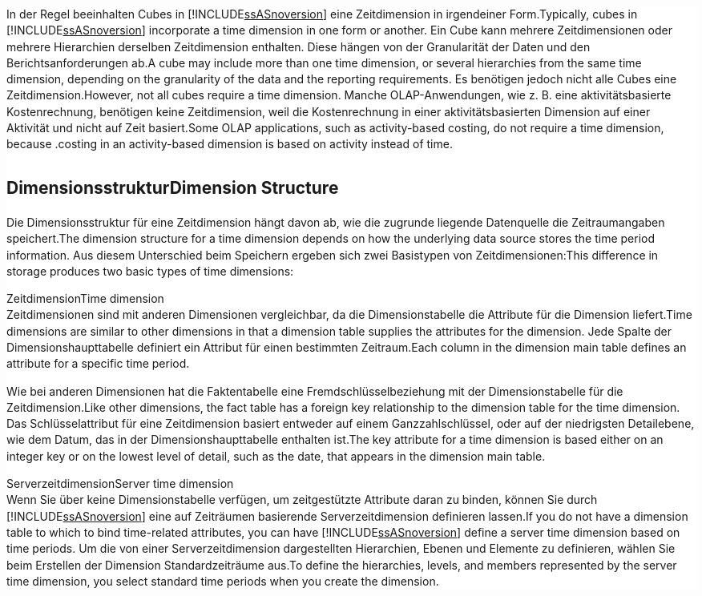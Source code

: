  <span data-ttu-id="cc697-107">In der Regel beeinhalten Cubes in [!INCLUDE[ssASnoversion](../../includes/ssasnoversion-md.md)] eine Zeitdimension in irgendeiner Form.</span><span class="sxs-lookup"><span data-stu-id="cc697-107">Typically, cubes in [!INCLUDE[ssASnoversion](../../includes/ssasnoversion-md.md)] incorporate a time dimension in one form or another.</span></span> <span data-ttu-id="cc697-108">Ein Cube kann mehrere Zeitdimensionen oder mehrere Hierarchien derselben Zeitdimension enthalten. Diese hängen von der Granularität der Daten und den Berichtsanforderungen ab.</span><span class="sxs-lookup"><span data-stu-id="cc697-108">A cube may include more than one time dimension, or several hierarchies from the same time dimension, depending on the granularity of the data and the reporting requirements.</span></span> <span data-ttu-id="cc697-109">Es benötigen jedoch nicht alle Cubes eine Zeitdimension.</span><span class="sxs-lookup"><span data-stu-id="cc697-109">However, not all cubes require a time dimension.</span></span> <span data-ttu-id="cc697-110">Manche OLAP-Anwendungen, wie z. B. eine aktivitätsbasierte Kostenrechnung, benötigen keine Zeitdimension, weil die Kostenrechnung in einer aktivitätsbasierten Dimension auf einer Aktivität und nicht auf Zeit basiert.</span><span class="sxs-lookup"><span data-stu-id="cc697-110">Some OLAP applications, such as activity-based costing, do not require a time dimension, because .costing in an activity-based dimension is based on activity instead of time.</span></span>  
  
## <a name="dimension-structure"></a><span data-ttu-id="cc697-111">Dimensionsstruktur</span><span class="sxs-lookup"><span data-stu-id="cc697-111">Dimension Structure</span></span>  
 <span data-ttu-id="cc697-112">Die Dimensionsstruktur für eine Zeitdimension hängt davon ab, wie die zugrunde liegende Datenquelle die Zeitraumangaben speichert.</span><span class="sxs-lookup"><span data-stu-id="cc697-112">The dimension structure for a time dimension depends on how the underlying data source stores the time period information.</span></span> <span data-ttu-id="cc697-113">Aus diesem Unterschied beim Speichern ergeben sich zwei Basistypen von Zeitdimensionen:</span><span class="sxs-lookup"><span data-stu-id="cc697-113">This difference in storage produces two basic types of time dimensions:</span></span>  
  
 <span data-ttu-id="cc697-114">Zeitdimension</span><span class="sxs-lookup"><span data-stu-id="cc697-114">Time dimension</span></span>  
 <span data-ttu-id="cc697-115">Zeitdimensionen sind mit anderen Dimensionen vergleichbar, da die Dimensionstabelle die Attribute für die Dimension liefert.</span><span class="sxs-lookup"><span data-stu-id="cc697-115">Time dimensions are similar to other dimensions in that a dimension table supplies the attributes for the dimension.</span></span> <span data-ttu-id="cc697-116">Jede Spalte der Dimensionshaupttabelle definiert ein Attribut für einen bestimmten Zeitraum.</span><span class="sxs-lookup"><span data-stu-id="cc697-116">Each column in the dimension main table defines an attribute for a specific time period.</span></span>  
  
 <span data-ttu-id="cc697-117">Wie bei anderen Dimensionen hat die Faktentabelle eine Fremdschlüsselbeziehung mit der Dimensionstabelle für die Zeitdimension.</span><span class="sxs-lookup"><span data-stu-id="cc697-117">Like other dimensions, the fact table has a foreign key relationship to the dimension table for the time dimension.</span></span> <span data-ttu-id="cc697-118">Das Schlüsselattribut für eine Zeitdimension basiert entweder auf einem Ganzzahlschlüssel, oder auf der niedrigsten Detailebene, wie dem Datum, das in der Dimensionshaupttabelle enthalten ist.</span><span class="sxs-lookup"><span data-stu-id="cc697-118">The key attribute for a time dimension is based either on an integer key or on the lowest level of detail, such as the date, that appears in the dimension main table.</span></span>  
  
 <span data-ttu-id="cc697-119">Serverzeitdimension</span><span class="sxs-lookup"><span data-stu-id="cc697-119">Server time dimension</span></span>  
 <span data-ttu-id="cc697-120">Wenn Sie über keine Dimensionstabelle verfügen, um zeitgestützte Attribute daran zu binden, können Sie durch [!INCLUDE[ssASnoversion](../../includes/ssasnoversion-md.md)] eine auf Zeiträumen basierende Serverzeitdimension definieren lassen.</span><span class="sxs-lookup"><span data-stu-id="cc697-120">If you do not have a dimension table to which to bind time-related attributes, you can have [!INCLUDE[ssASnoversion](../../includes/ssasnoversion-md.md)] define a server time dimension based on time periods.</span></span> <span data-ttu-id="cc697-121">Um die von einer Serverzeitdimension dargestellten Hierarchien, Ebenen und Elemente zu definieren, wählen Sie beim Erstellen der Dimension Standardzeiträume aus.</span><span class="sxs-lookup"><span data-stu-id="cc697-121">To define the hierarchies, levels, and members represented by the server time dimension, you select standard time periods when you create the dimension.</span></span>  
  